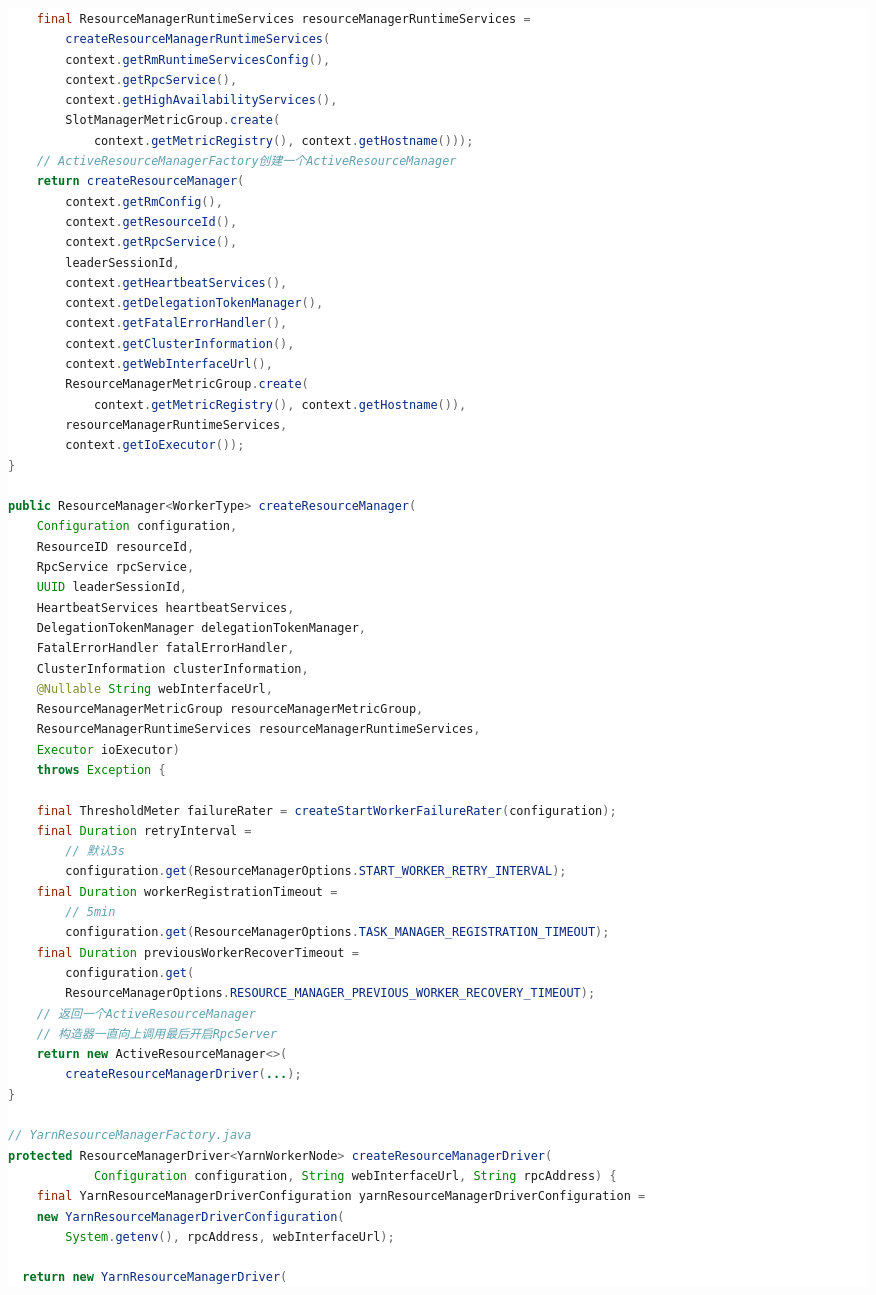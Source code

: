 ```java
    final ResourceManagerRuntimeServices resourceManagerRuntimeServices =
        createResourceManagerRuntimeServices(
        context.getRmRuntimeServicesConfig(),
        context.getRpcService(),
        context.getHighAvailabilityServices(),
        SlotManagerMetricGroup.create(
            context.getMetricRegistry(), context.getHostname()));
	// ActiveResourceManagerFactory创建一个ActiveResourceManager
    return createResourceManager(
        context.getRmConfig(),
        context.getResourceId(),
        context.getRpcService(),
        leaderSessionId,
        context.getHeartbeatServices(),
        context.getDelegationTokenManager(),
        context.getFatalErrorHandler(),
        context.getClusterInformation(),
        context.getWebInterfaceUrl(),
        ResourceManagerMetricGroup.create(
            context.getMetricRegistry(), context.getHostname()),
        resourceManagerRuntimeServices,
        context.getIoExecutor());
}

public ResourceManager<WorkerType> createResourceManager(
    Configuration configuration,
    ResourceID resourceId,
    RpcService rpcService,
    UUID leaderSessionId,
    HeartbeatServices heartbeatServices,
    DelegationTokenManager delegationTokenManager,
    FatalErrorHandler fatalErrorHandler,
    ClusterInformation clusterInformation,
    @Nullable String webInterfaceUrl,
    ResourceManagerMetricGroup resourceManagerMetricGroup,
    ResourceManagerRuntimeServices resourceManagerRuntimeServices,
    Executor ioExecutor)
    throws Exception {

    final ThresholdMeter failureRater = createStartWorkerFailureRater(configuration);
    final Duration retryInterval =
        // 默认3s
        configuration.get(ResourceManagerOptions.START_WORKER_RETRY_INTERVAL);
    final Duration workerRegistrationTimeout =
        // 5min
        configuration.get(ResourceManagerOptions.TASK_MANAGER_REGISTRATION_TIMEOUT);
    final Duration previousWorkerRecoverTimeout =
        configuration.get(
        ResourceManagerOptions.RESOURCE_MANAGER_PREVIOUS_WORKER_RECOVERY_TIMEOUT);
	// 返回一个ActiveResourceManager
    // 构造器一直向上调用最后开启RpcServer
    return new ActiveResourceManager<>(
        createResourceManagerDriver(...);
}

// YarnResourceManagerFactory.java 
protected ResourceManagerDriver<YarnWorkerNode> createResourceManagerDriver(
            Configuration configuration, String webInterfaceUrl, String rpcAddress) {
	final YarnResourceManagerDriverConfiguration yarnResourceManagerDriverConfiguration =
    new YarnResourceManagerDriverConfiguration(
        System.getenv(), rpcAddress, webInterfaceUrl);

  return new YarnResourceManagerDriver(
```